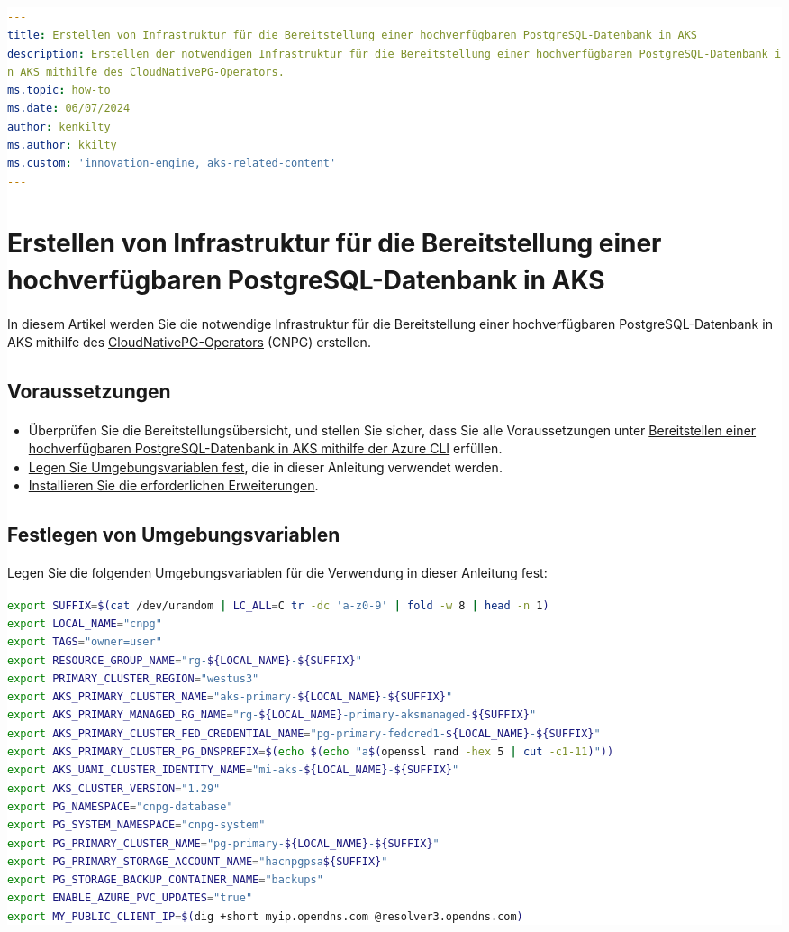 ```yaml
---
title: Erstellen von Infrastruktur für die Bereitstellung einer hochverfügbaren PostgreSQL-Datenbank in AKS
description: Erstellen der notwendigen Infrastruktur für die Bereitstellung einer hochverfügbaren PostgreSQL-Datenbank in AKS mithilfe des CloudNativePG-Operators.
ms.topic: how-to
ms.date: 06/07/2024
author: kenkilty
ms.author: kkilty
ms.custom: 'innovation-engine, aks-related-content'
---
```


# Erstellen von Infrastruktur für die Bereitstellung einer hochverfügbaren PostgreSQL-Datenbank in AKS

In diesem Artikel werden Sie die notwendige Infrastruktur für die Bereitstellung einer hochverfügbaren PostgreSQL-Datenbank in AKS mithilfe des [CloudNativePG-Operators](https://cloudnative-pg.io/) (CNPG) erstellen.

## Voraussetzungen

* Überprüfen Sie die Bereitstellungsübersicht, und stellen Sie sicher, dass Sie alle Voraussetzungen unter [Bereitstellen einer hochverfügbaren PostgreSQL-Datenbank in AKS mithilfe der Azure CLI][postgresql-ha-deployment-overview] erfüllen.
* [Legen Sie Umgebungsvariablen fest](#set-environment-variables), die in dieser Anleitung verwendet werden.
* [Installieren Sie die erforderlichen Erweiterungen](#install-required-extensions).

## Festlegen von Umgebungsvariablen

Legen Sie die folgenden Umgebungsvariablen für die Verwendung in dieser Anleitung fest:

```bash
export SUFFIX=$(cat /dev/urandom | LC_ALL=C tr -dc 'a-z0-9' | fold -w 8 | head -n 1)
export LOCAL_NAME="cnpg"
export TAGS="owner=user"
export RESOURCE_GROUP_NAME="rg-${LOCAL_NAME}-${SUFFIX}"
export PRIMARY_CLUSTER_REGION="westus3"
export AKS_PRIMARY_CLUSTER_NAME="aks-primary-${LOCAL_NAME}-${SUFFIX}"
export AKS_PRIMARY_MANAGED_RG_NAME="rg-${LOCAL_NAME}-primary-aksmanaged-${SUFFIX}"
export AKS_PRIMARY_CLUSTER_FED_CREDENTIAL_NAME="pg-primary-fedcred1-${LOCAL_NAME}-${SUFFIX}"
export AKS_PRIMARY_CLUSTER_PG_DNSPREFIX=$(echo $(echo "a$(openssl rand -hex 5 | cut -c1-11)"))
export AKS_UAMI_CLUSTER_IDENTITY_NAME="mi-aks-${LOCAL_NAME}-${SUFFIX}"
export AKS_CLUSTER_VERSION="1.29"
export PG_NAMESPACE="cnpg-database"
export PG_SYSTEM_NAMESPACE="cnpg-system"
export PG_PRIMARY_CLUSTER_NAME="pg-primary-${LOCAL_NAME}-${SUFFIX}"
export PG_PRIMARY_STORAGE_ACCOUNT_NAME="hacnpgpsa${SUFFIX}"
export PG_STORAGE_BACKUP_CONTAINER_NAME="backups"
export ENABLE_AZURE_PVC_UPDATES="true"
export MY_PUBLIC_CLIENT_IP=$(dig +short myip.opendns.com @resolver3.opendns.com)
```


[az-identity-create]: /cli/azure/identity#az-identity-create
[az-grafana-create]: /cli/azure/grafana#az-grafana-create
[postgresql-ha-deployment-overview]: ./postgresql-ha-overview.md
[az-extension-add]: /cli/azure/extension#az_extension_add
[az-group-create]: /cli/azure/group#az_group_create
[az-storage-account-create]: /cli/azure/storage/account#az_storage_account_create
[az-storage-container-create]: /cli/azure/storage/container#az_storage_container_create
[inherit-from-azuread]: https://cloudnative-pg.io/documentation/1.23/appendixes/object_stores/#azure-blob-storage
[az-storage-account-show]: /cli/azure/storage/account#az_storage_account_show
[az-role-assignment-create]: /cli/azure/role/assignment#az_role_assignment_create
[az-monitor-account-create]: /cli/azure/monitor/account#az_monitor_account_create
[az-monitor-log-analytics-workspace-create]: /cli/azure/monitor/log-analytics/workspace#az_monitor_log_analytics_workspace_create
[azure-managed-grafana-pricing]: https://azure.microsoft.com/pricing/details/managed-grafana/
[az-aks-create]: /cli/azure/aks#az_aks_create
[az-aks-node-pool-add]: /cli/azure/aks/nodepool#az_aks_nodepool_add
[az-aks-get-credentials]: /cli/azure/aks#az_aks_get_credentials
[kubectl-create-namespace]: https://kubernetes.io/docs/reference/kubectl/generated/kubectl_create/kubectl_create_namespace/
[az-aks-enable-addons]: /cli/azure/aks#az_aks_enable_addons
[kubectl-get]: https://kubernetes.io/docs/reference/kubectl/generated/kubectl_get/
[az-aks-show]: /cli/azure/aks#az_aks_show
[az-network-public-ip-create]: /cli/azure/network/public-ip#az_network_public_ip_create
[az-network-public-ip-show]: /cli/azure/network/public-ip#az_network_public_ip_show
[az-group-show]: /cli/azure/group#az_group_show
[helm-repo-add]: https://helm.sh/docs/helm/helm_repo_add/
[helm-upgrade]: https://helm.sh/docs/helm/helm_upgrade/
[kubectl-apply]: https://kubernetes.io/docs/reference/kubectl/generated/kubectl_apply/
[deploy-postgresql]: ./deploy-postgresql-ha.md
[install-krew]: https://krew.sigs.k8s.io/
[cnpg-plugin]: https://cloudnative-pg.io/documentation/current/kubectl-plugin/#using-krew